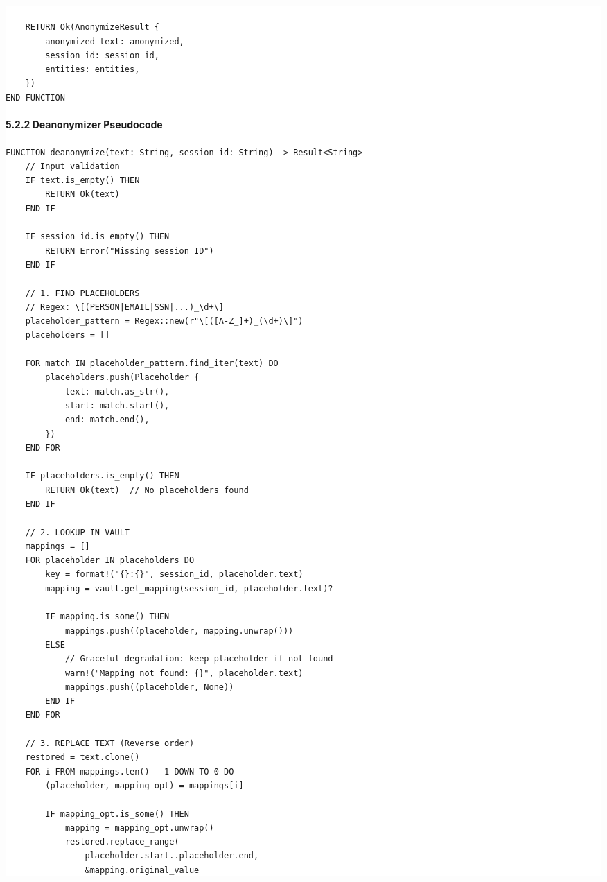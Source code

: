 ```

    RETURN Ok(AnonymizeResult {
        anonymized_text: anonymized,
        session_id: session_id,
        entities: entities,
    })
END FUNCTION
```

#### 5.2.2 Deanonymizer Pseudocode

```
FUNCTION deanonymize(text: String, session_id: String) -> Result<String>
    // Input validation
    IF text.is_empty() THEN
        RETURN Ok(text)
    END IF

    IF session_id.is_empty() THEN
        RETURN Error("Missing session ID")
    END IF

    // 1. FIND PLACEHOLDERS
    // Regex: \[(PERSON|EMAIL|SSN|...)_\d+\]
    placeholder_pattern = Regex::new(r"\[([A-Z_]+)_(\d+)\]")
    placeholders = []

    FOR match IN placeholder_pattern.find_iter(text) DO
        placeholders.push(Placeholder {
            text: match.as_str(),
            start: match.start(),
            end: match.end(),
        })
    END FOR

    IF placeholders.is_empty() THEN
        RETURN Ok(text)  // No placeholders found
    END IF

    // 2. LOOKUP IN VAULT
    mappings = []
    FOR placeholder IN placeholders DO
        key = format!("{}:{}", session_id, placeholder.text)
        mapping = vault.get_mapping(session_id, placeholder.text)?

        IF mapping.is_some() THEN
            mappings.push((placeholder, mapping.unwrap()))
        ELSE
            // Graceful degradation: keep placeholder if not found
            warn!("Mapping not found: {}", placeholder.text)
            mappings.push((placeholder, None))
        END IF
    END FOR

    // 3. REPLACE TEXT (Reverse order)
    restored = text.clone()
    FOR i FROM mappings.len() - 1 DOWN TO 0 DO
        (placeholder, mapping_opt) = mappings[i]

        IF mapping_opt.is_some() THEN
            mapping = mapping_opt.unwrap()
            restored.replace_range(
                placeholder.start..placeholder.end,
                &mapping.original_value
```